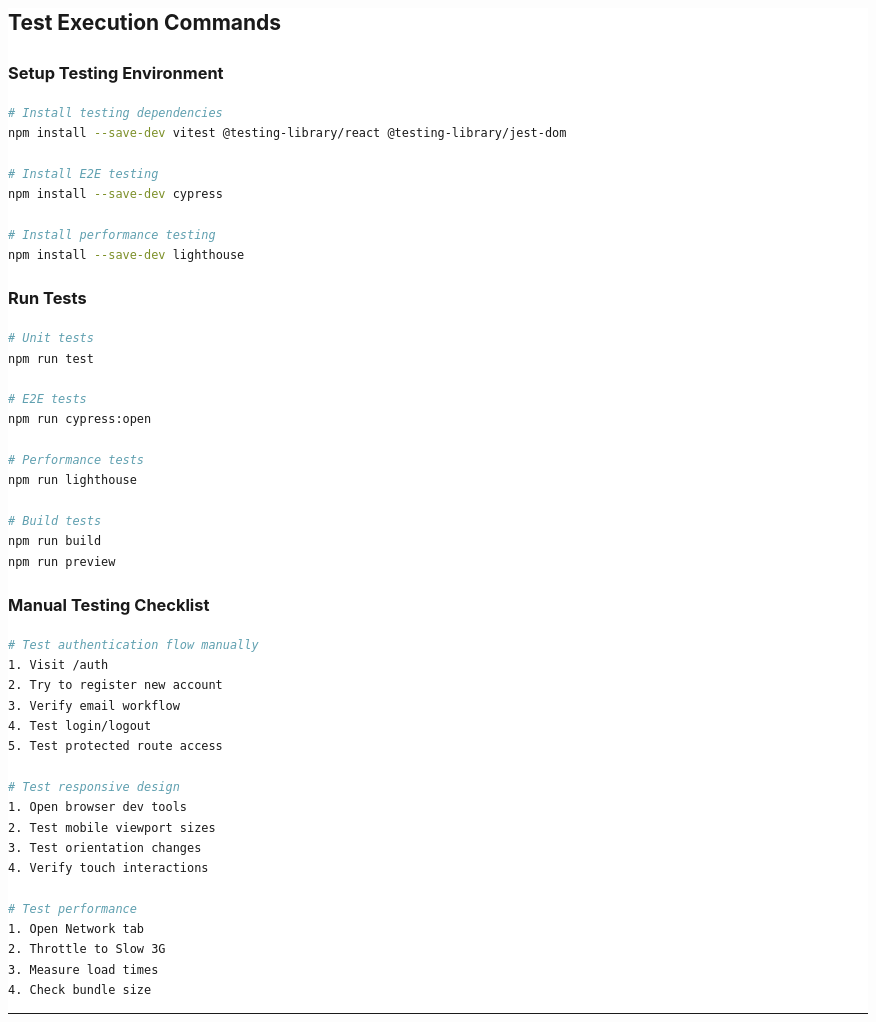 
## Test Execution Commands

### Setup Testing Environment
```bash
# Install testing dependencies
npm install --save-dev vitest @testing-library/react @testing-library/jest-dom

# Install E2E testing
npm install --save-dev cypress

# Install performance testing
npm install --save-dev lighthouse
```

### Run Tests
```bash
# Unit tests
npm run test

# E2E tests
npm run cypress:open

# Performance tests
npm run lighthouse

# Build tests
npm run build
npm run preview
```

### Manual Testing Checklist
```bash
# Test authentication flow manually
1. Visit /auth
2. Try to register new account
3. Verify email workflow
4. Test login/logout
5. Test protected route access

# Test responsive design
1. Open browser dev tools
2. Test mobile viewport sizes
3. Test orientation changes
4. Verify touch interactions

# Test performance
1. Open Network tab
2. Throttle to Slow 3G
3. Measure load times
4. Check bundle size
```

---